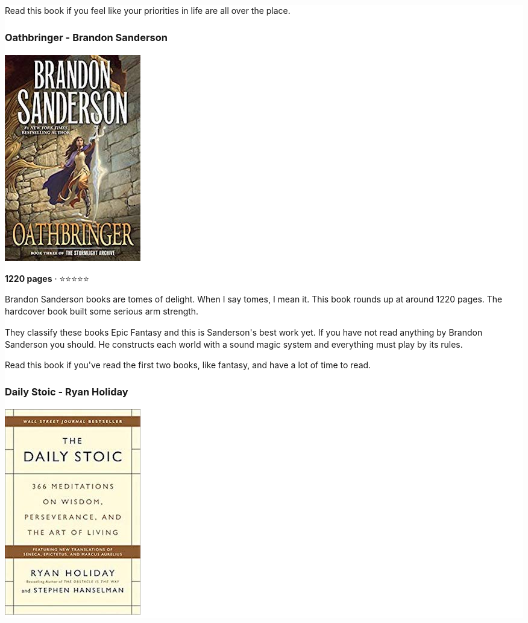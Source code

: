 Read this book if you feel like your priorities in life are all over
the place.

### Oathbringer - Brandon Sanderson

![](images/oathbringer.jpg)

**1220 pages** · ⭐️⭐️⭐️⭐️⭐

Brandon Sanderson books are tomes of delight. When I say tomes, I mean
it. This book rounds up at around 1220 pages. The hardcover book built
some serious arm strength.

They classify these books Epic Fantasy and this is Sanderson's best
work yet. If you have not read anything by Brandon Sanderson you
should. He constructs each world with a sound magic system and
everything must play by its rules.

Read this book if you've read the first two books, like fantasy, and
have a lot of time to read.


### Daily Stoic - Ryan Holiday

![](images/dailystoic.jpg)
